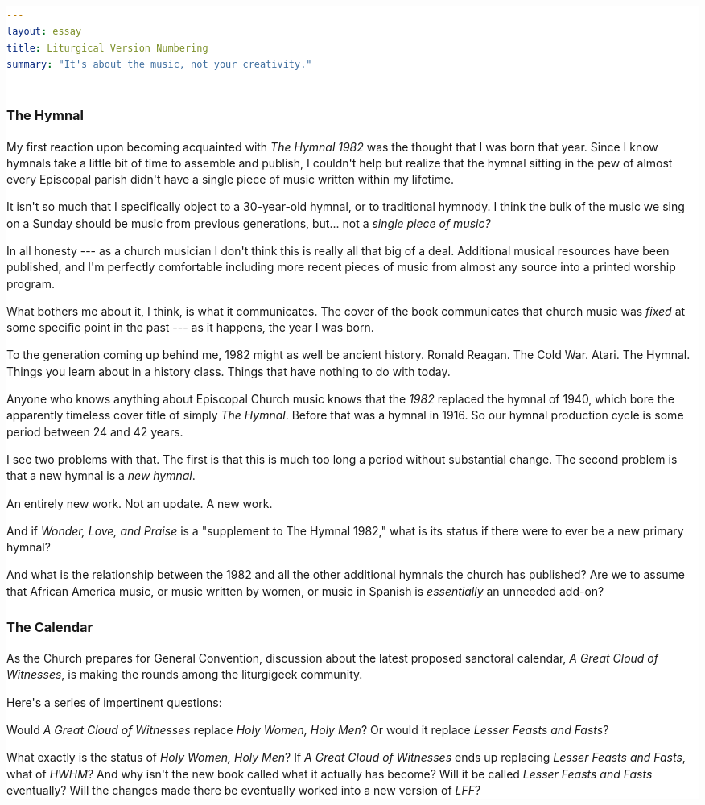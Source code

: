 ```yaml
---
layout: essay
title: Liturgical Version Numbering
summary: "It's about the music, not your creativity."
---
```


### The Hymnal

My first reaction upon becoming acquainted with _The Hymnal 1982_ was the thought that I was born that year. Since I know hymnals take a little bit of time to assemble and publish, I couldn't help but realize that the hymnal sitting in the pew of almost every Episcopal parish didn't have a single piece of music written within my lifetime.

It isn't so much that I specifically object to a 30-year-old hymnal, or to traditional hymnody. I think the bulk of the music we sing on a Sunday should be music from previous generations, but... not a _single piece of music?_

In all honesty --- as a church musician I don't think this is really all that big of a deal. Additional musical resources have been published, and I'm perfectly comfortable including more recent pieces of music from almost any source into a printed worship program.

What bothers me about it, I think, is what it communicates. The cover of the book communicates that church music was _fixed_ at some specific point in the past --- as it happens, the year I was born. 

To the generation coming up behind me, 1982 might as well be ancient history. Ronald Reagan. The Cold War. Atari. The Hymnal. Things you learn about in a history class. Things that have nothing to do with today.

Anyone who knows anything about Episcopal Church music knows that the _1982_ replaced the hymnal of 1940, which bore the apparently timeless cover title of simply _The Hymnal_. Before that was a hymnal in 1916. So our hymnal production cycle is some period between 24 and 42 years.

I see two problems with that. The first is that this is much too long a period without substantial change. The second problem is that a new hymnal is a _new hymnal_. 

An entirely new work. Not an update. A new work.

And if _Wonder, Love, and Praise_ is a "supplement to The Hymnal 1982," what is its status if there were to ever be a new primary hymnal?

And what is the relationship between the 1982 and all the other additional hymnals the church has published? Are we to assume that African America music, or music written by women, or music in Spanish is _essentially_ an unneeded add-on?

### The Calendar

As the Church prepares for General Convention, discussion about the latest proposed sanctoral calendar, _A Great Cloud of Witnesses_, is making the rounds among the liturgigeek community.

Here's a series of impertinent questions:

Would _A Great Cloud of Witnesses_ replace _Holy Women, Holy Men_? Or would it replace _Lesser Feasts and Fasts_?

What exactly is the status of _Holy Women, Holy Men_? If _A Great Cloud of Witnesses_ ends up replacing _Lesser Feasts and Fasts_, what of _HWHM_? And why isn't the new book called what it actually has become? Will it be called _Lesser Feasts and Fasts_ eventually? Will the changes made there be eventually worked into a new version of _LFF_?
